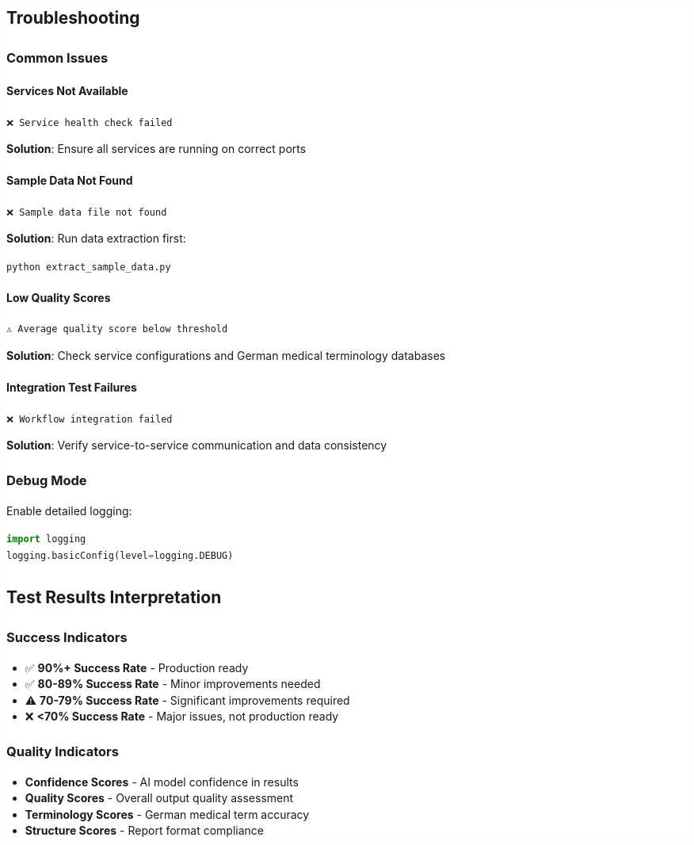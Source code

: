 ## Troubleshooting

### Common Issues

#### Services Not Available
```
❌ Service health check failed
```
**Solution**: Ensure all services are running on correct ports

#### Sample Data Not Found
```
❌ Sample data file not found
```
**Solution**: Run data extraction first:
```bash
python extract_sample_data.py
```

#### Low Quality Scores
```
⚠️ Average quality score below threshold
```
**Solution**: Check service configurations and German medical terminology databases

#### Integration Test Failures
```
❌ Workflow integration failed
```
**Solution**: Verify service-to-service communication and data consistency

### Debug Mode
Enable detailed logging:
```python
import logging
logging.basicConfig(level=logging.DEBUG)
```

## Test Results Interpretation

### Success Indicators
- ✅ **90%+ Success Rate** - Production ready
- ✅ **80-89% Success Rate** - Minor improvements needed  
- ⚠️ **70-79% Success Rate** - Significant improvements required
- ❌ **<70% Success Rate** - Major issues, not production ready

### Quality Indicators
- **Confidence Scores** - AI model confidence in results
- **Quality Scores** - Overall output quality assessment
- **Terminology Scores** - German medical term accuracy
- **Structure Scores** - Report format compliance

